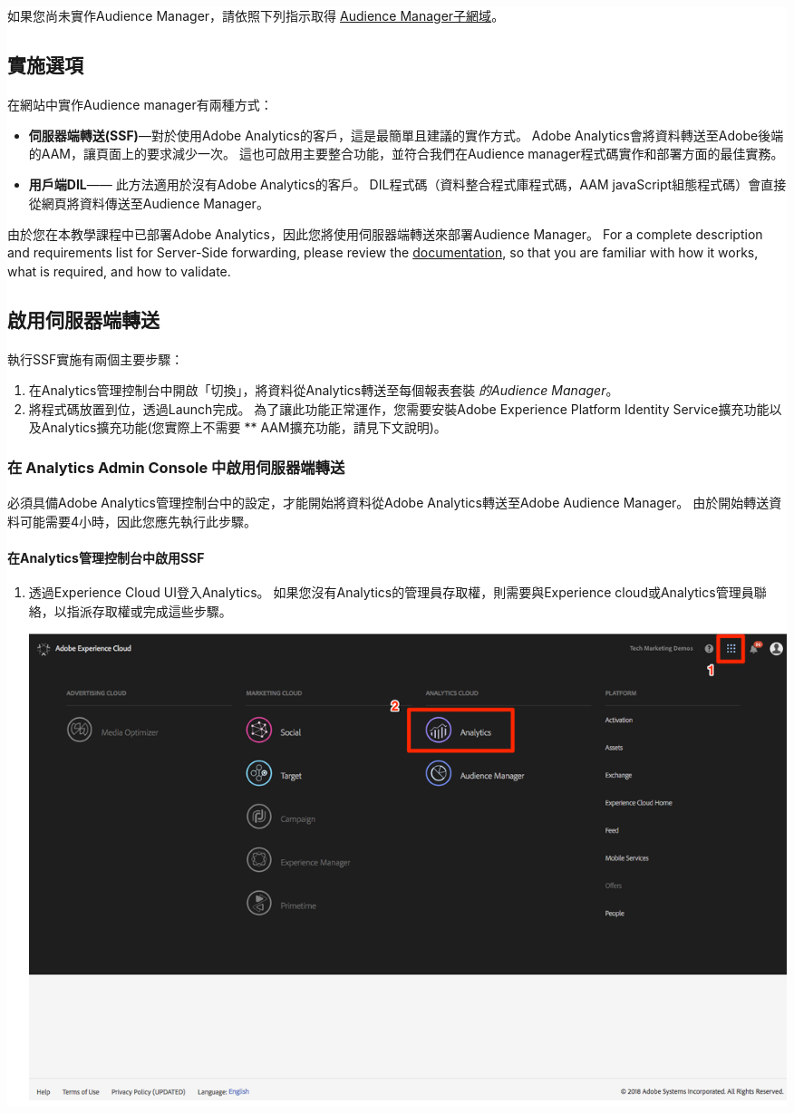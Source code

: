 如果您尚未實作Audience Manager，請依照下列指示取得 [Audience Manager子網域](https://docs.adobe.com/content/help/en/audience-manager-learn/tutorials/web-implementation/how-to-identify-your-partner-id-or-subdomain.html)。

## 實施選項

在網站中實作Audience manager有兩種方式：

* **伺服器端轉送(SSF)**—對於使用Adobe Analytics的客戶，這是最簡單且建議的實作方式。 Adobe Analytics會將資料轉送至Adobe後端的AAM，讓頁面上的要求減少一次。 這也可啟用主要整合功能，並符合我們在Audience manager程式碼實作和部署方面的最佳實務。

* **用戶端DIL**—— 此方法適用於沒有Adobe Analytics的客戶。 DIL程式碼（資料整合程式庫程式碼，AAM javaScript組態程式碼）會直接從網頁將資料傳送至Audience Manager。

由於您在本教學課程中已部署Adobe Analytics，因此您將使用伺服器端轉送來部署Audience Manager。 For a complete description and requirements list for Server-Side forwarding, please review the [documentation](https://docs.adobe.com/content/help/en/analytics/admin/admin-tools/server-side-forwarding/ssf.html), so that you are familiar with how it works, what is required, and how to validate.

## 啟用伺服器端轉送

執行SSF實施有兩個主要步驟：

1. 在Analytics管理控制台中開啟「切換」，將資料從Analytics轉送至每個報表套裝 *的Audience Manager*。
1. 將程式碼放置到位，透過Launch完成。 為了讓此功能正常運作，您需要安裝Adobe Experience Platform Identity Service擴充功能以及Analytics擴充功能(您實際上不需要 ** AAM擴充功能，請見下文說明)。

### 在 Analytics Admin Console 中啟用伺服器端轉送

必須具備Adobe Analytics管理控制台中的設定，才能開始將資料從Adobe Analytics轉送至Adobe Audience Manager。 由於開始轉送資料可能需要4小時，因此您應先執行此步驟。

#### 在Analytics管理控制台中啟用SSF

1. 透過Experience Cloud UI登入Analytics。 如果您沒有Analytics的管理員存取權，則需要與Experience cloud或Analytics管理員聯絡，以指派存取權或完成這些步驟。

   ![登入Adobe Analytics](images/aam-logIntoAnalytics.png)

